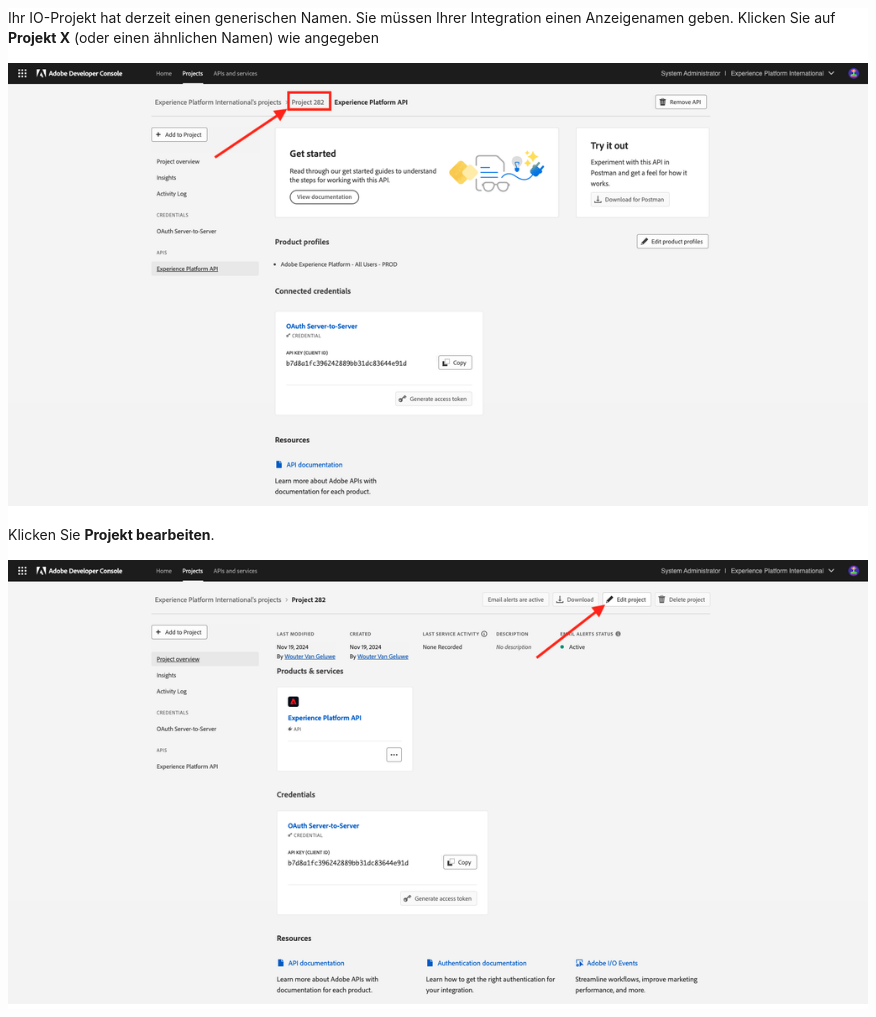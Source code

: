 Ihr IO-Projekt hat derzeit einen generischen Namen. Sie müssen Ihrer Integration einen Anzeigenamen geben. Klicken Sie auf **Projekt X** (oder einen ähnlichen Namen) wie angegeben

![Neue Adobe I/O-Integration](./images/api13.png)

Klicken Sie **Projekt bearbeiten**.

![Neue Adobe I/O-Integration](./images/api14.png)
